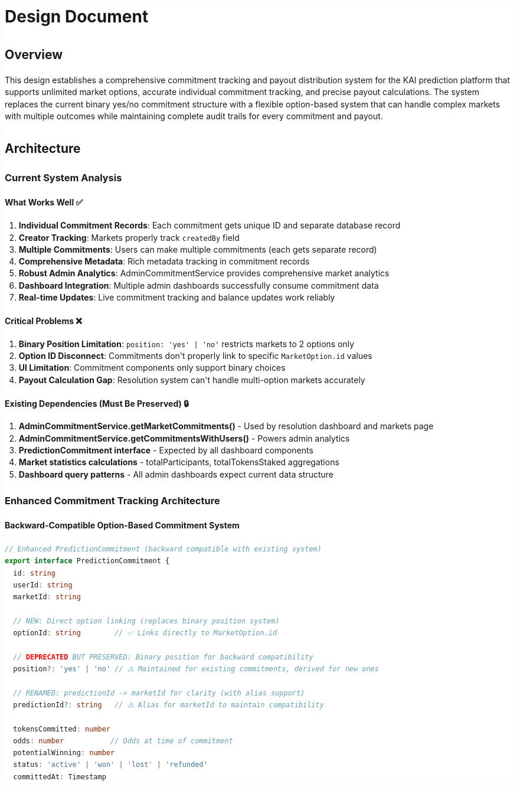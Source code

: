 # Design Document

## Overview

This design establishes a comprehensive commitment tracking and payout distribution system for the KAI prediction platform that supports unlimited market options, accurate individual commitment tracking, and precise payout calculations. The system replaces the current binary yes/no commitment structure with a flexible option-based system that can handle complex markets with multiple outcomes while maintaining complete audit trails for every commitment and payout.

## Architecture

### Current System Analysis

#### What Works Well ✅
1. **Individual Commitment Records**: Each commitment gets unique ID and separate database record
2. **Creator Tracking**: Markets properly track `createdBy` field
3. **Multiple Commitments**: Users can make multiple commitments (each gets separate record)
4. **Comprehensive Metadata**: Rich metadata tracking in commitment records
5. **Robust Admin Analytics**: AdminCommitmentService provides comprehensive market analytics
6. **Dashboard Integration**: Multiple admin dashboards successfully consume commitment data
7. **Real-time Updates**: Live commitment tracking and balance updates work reliably

#### Critical Problems ❌
1. **Binary Position Limitation**: `position: 'yes' | 'no'` restricts markets to 2 options only
2. **Option ID Disconnect**: Commitments don't properly link to specific `MarketOption.id` values
3. **UI Limitation**: Commitment components only support binary choices
4. **Payout Calculation Gap**: Resolution system can't handle multi-option markets accurately

#### Existing Dependencies (Must Be Preserved) 🔒
1. **AdminCommitmentService.getMarketCommitments()** - Used by resolution dashboard and markets page
2. **AdminCommitmentService.getCommitmentsWithUsers()** - Powers admin analytics
3. **PredictionCommitment interface** - Expected by all dashboard components
4. **Market statistics calculations** - totalParticipants, totalTokensStaked aggregations
5. **Dashboard query patterns** - All admin dashboards expect current data structure

### Enhanced Commitment Tracking Architecture

#### Backward-Compatible Option-Based Commitment System
```typescript
// Enhanced PredictionCommitment (backward compatible with existing system)
export interface PredictionCommitment {
  id: string
  userId: string
  marketId: string
  
  // NEW: Direct option linking (replaces binary position system)
  optionId: string        // ✅ Links directly to MarketOption.id
  
  // DEPRECATED BUT PRESERVED: Binary position for backward compatibility
  position?: 'yes' | 'no' // ⚠️ Maintained for existing commitments, derived for new ones
  
  // RENAMED: predictionId -> marketId for clarity (with alias support)
  predictionId?: string   // ⚠️ Alias for marketId to maintain compatibility
  
  tokensCommitted: number
  odds: number           // Odds at time of commitment
  potentialWinning: number
  status: 'active' | 'won' | 'lost' | 'refunded'
  committedAt: Timestamp
```